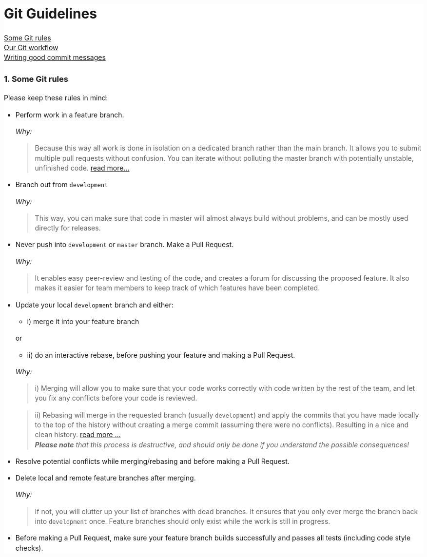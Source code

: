 Git Guidelines
==============

[Some Git rules](#some-git-rules)  
[Our Git workflow](#git-workflow)  
[Writing good commit messages](#writing-good-commit-messages)  

<a name="some-git-rules"></a>
### 1. Some Git rules
Please keep these rules in mind:
* Perform work in a feature branch.
    
    _Why:_
    >Because this way all work is done in isolation on a dedicated branch rather than the main branch. It allows you to submit multiple pull requests without confusion. You can iterate without polluting the master branch with potentially unstable, unfinished code. [read more...](https://www.atlassian.com/git/tutorials/comparing-workflows#feature-branch-workflow)
* Branch out from `development`
    
    _Why:_
    >This way, you can make sure that code in master will almost always build without problems, and can be mostly used directly for releases.

* Never push into `development` or `master` branch. Make a Pull Request.
    
    _Why:_
    > It enables easy peer-review and testing of the code, and creates a forum for discussing the proposed feature. It also makes it easier for team members to keep track of which features have been completed.

* Update your local `development` branch and either:  
  - i) merge it into your feature branch  
  
  or  
  - ii) do an interactive rebase, before pushing your feature and making a Pull Request.

  _Why:_
  > i) Merging will allow you to make sure that your code works correctly with code written by the rest of the team, and let you fix any conflicts before your code is reviewed.  
      
    > ii) Rebasing will merge in the requested branch (usually `development`) and apply the commits that you have made locally to the top of the history without creating a merge commit (assuming there were no conflicts). Resulting in a nice and clean history.  [read more ...](https://www.atlassian.com/git/tutorials/merging-vs-rebasing)  
_**Please note** that this process is destructive, and should only be done if you understand the possible consequences!_

* Resolve potential conflicts while merging/rebasing and before making a Pull Request.
* Delete local and remote feature branches after merging.
    
    _Why:_
    > If not, you will clutter up your list of branches with dead branches. It ensures that you only ever merge the branch back into  `development` once. Feature branches should only exist while the work is still in progress.

* Before making a Pull Request, make sure your feature branch builds successfully and passes all tests (including code style checks).
    